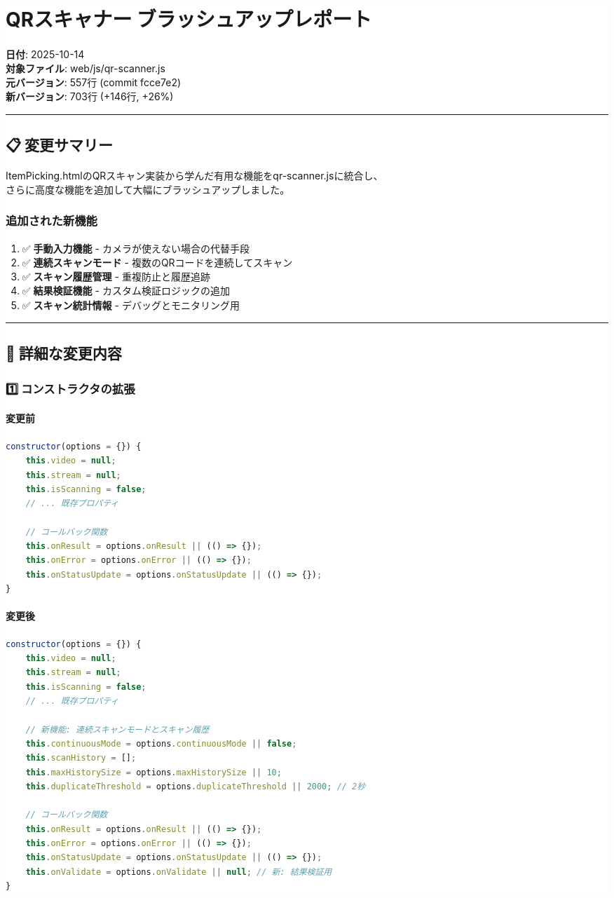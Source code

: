 # QRスキャナー ブラッシュアップレポート
**日付**: 2025-10-14  
**対象ファイル**: web/js/qr-scanner.js  
**元バージョン**: 557行 (commit fcce7e2)  
**新バージョン**: 703行 (+146行, +26%)

---

## 📋 変更サマリー

ItemPicking.htmlのQRスキャン実装から学んだ有用な機能をqr-scanner.jsに統合し、  
さらに高度な機能を追加して大幅にブラッシュアップしました。

### **追加された新機能**
1. ✅ **手動入力機能** - カメラが使えない場合の代替手段
2. ✅ **連続スキャンモード** - 複数のQRコードを連続してスキャン
3. ✅ **スキャン履歴管理** - 重複防止と履歴追跡
4. ✅ **結果検証機能** - カスタム検証ロジックの追加
5. ✅ **スキャン統計情報** - デバッグとモニタリング用

---

## 🔧 詳細な変更内容

### 1️⃣ **コンストラクタの拡張**

#### **変更前**
```javascript
constructor(options = {}) {
    this.video = null;
    this.stream = null;
    this.isScanning = false;
    // ... 既存プロパティ
    
    // コールバック関数
    this.onResult = options.onResult || (() => {});
    this.onError = options.onError || (() => {});
    this.onStatusUpdate = options.onStatusUpdate || (() => {});
}
```

#### **変更後**
```javascript
constructor(options = {}) {
    this.video = null;
    this.stream = null;
    this.isScanning = false;
    // ... 既存プロパティ
    
    // 新機能: 連続スキャンモードとスキャン履歴
    this.continuousMode = options.continuousMode || false;
    this.scanHistory = [];
    this.maxHistorySize = options.maxHistorySize || 10;
    this.duplicateThreshold = options.duplicateThreshold || 2000; // 2秒
    
    // コールバック関数
    this.onResult = options.onResult || (() => {});
    this.onError = options.onError || (() => {});
    this.onStatusUpdate = options.onStatusUpdate || (() => {});
    this.onValidate = options.onValidate || null; // 新: 結果検証用
}
```